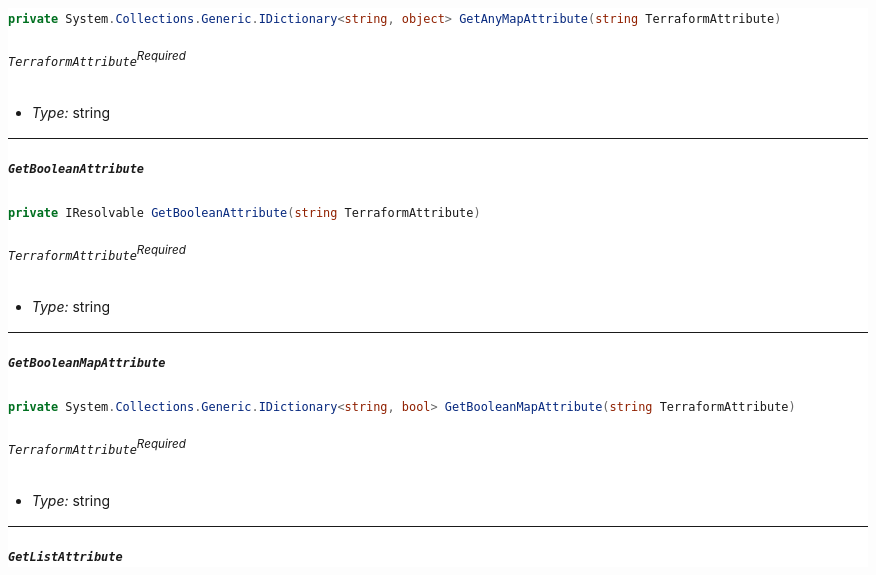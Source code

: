 ```csharp
private System.Collections.Generic.IDictionary<string, object> GetAnyMapAttribute(string TerraformAttribute)
```

###### `TerraformAttribute`<sup>Required</sup> <a name="TerraformAttribute" id="@cdktf/provider-cloudflare.apiShieldOperation.ApiShieldOperationFeaturesConfidenceIntervalsOutputReference.getAnyMapAttribute.parameter.terraformAttribute"></a>

- *Type:* string

---

##### `GetBooleanAttribute` <a name="GetBooleanAttribute" id="@cdktf/provider-cloudflare.apiShieldOperation.ApiShieldOperationFeaturesConfidenceIntervalsOutputReference.getBooleanAttribute"></a>

```csharp
private IResolvable GetBooleanAttribute(string TerraformAttribute)
```

###### `TerraformAttribute`<sup>Required</sup> <a name="TerraformAttribute" id="@cdktf/provider-cloudflare.apiShieldOperation.ApiShieldOperationFeaturesConfidenceIntervalsOutputReference.getBooleanAttribute.parameter.terraformAttribute"></a>

- *Type:* string

---

##### `GetBooleanMapAttribute` <a name="GetBooleanMapAttribute" id="@cdktf/provider-cloudflare.apiShieldOperation.ApiShieldOperationFeaturesConfidenceIntervalsOutputReference.getBooleanMapAttribute"></a>

```csharp
private System.Collections.Generic.IDictionary<string, bool> GetBooleanMapAttribute(string TerraformAttribute)
```

###### `TerraformAttribute`<sup>Required</sup> <a name="TerraformAttribute" id="@cdktf/provider-cloudflare.apiShieldOperation.ApiShieldOperationFeaturesConfidenceIntervalsOutputReference.getBooleanMapAttribute.parameter.terraformAttribute"></a>

- *Type:* string

---

##### `GetListAttribute` <a name="GetListAttribute" id="@cdktf/provider-cloudflare.apiShieldOperation.ApiShieldOperationFeaturesConfidenceIntervalsOutputReference.getListAttribute"></a>

